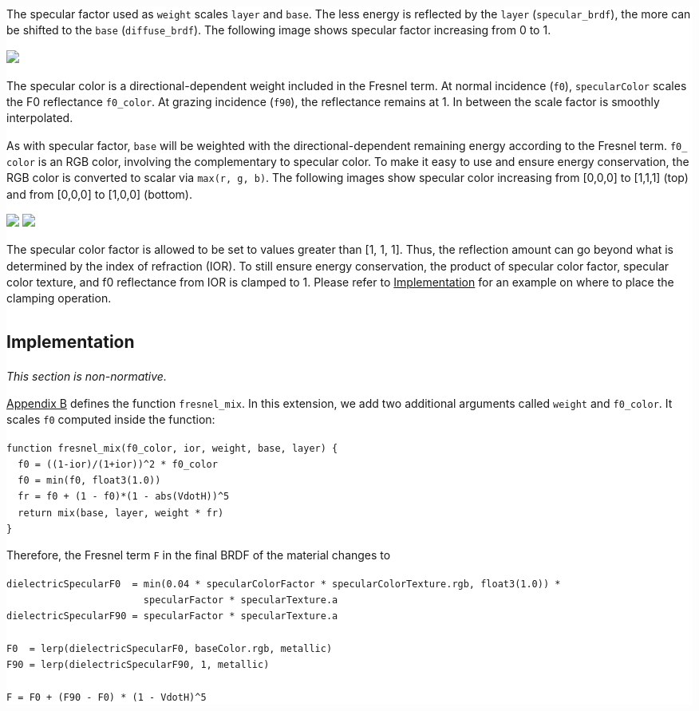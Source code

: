 The specular factor used as `weight` scales `layer` and `base`. The less energy is reflected by the `layer` (`specular_brdf`), the more can be shifted to the `base` (`diffuse_brdf`). The following image shows specular factor increasing from 0 to 1.

![](figures/specular.png)

The specular color is a directional-dependent weight included in the Fresnel term. At normal incidence (`f0`), `specularColor` scales the F0 reflectance `f0_color`. At grazing incidence (`f90`), the reflectance remains at 1. In between the scale factor is smoothly interpolated.

As with specular factor, `base` will be weighted with the directional-dependent remaining energy according to the Fresnel term. `f0_color` is an RGB color, involving the complementary to specular color. To make it easy to use and ensure energy conservation, the RGB color is converted to scalar via `max(r, g, b)`. The following images show specular color increasing from [0,0,0] to [1,1,1] (top) and from [0,0,0] to [1,0,0] (bottom).

![](figures/specular-color.png)
![](figures/specular-color-2.png)

The specular color factor is allowed to be set to values greater than [1, 1, 1]. Thus, the reflection amount can go beyond what is determined by the index of refraction (IOR). To still ensure energy conservation, the product of specular color factor, specular color texture, and f0 reflectance from IOR is clamped to 1. Please refer to [Implementation](#Implementation) for an example on where to place the clamping operation.

## Implementation

*This section is non-normative.*

[Appendix B](/specification/2.0/README.md#appendix-b-brdf-implementation) defines the function `fresnel_mix`. In this extension, we add two additional arguments called `weight` and `f0_color`. It scales `f0` computed inside the function:

```
function fresnel_mix(f0_color, ior, weight, base, layer) {
  f0 = ((1-ior)/(1+ior))^2 * f0_color
  f0 = min(f0, float3(1.0))
  fr = f0 + (1 - f0)*(1 - abs(VdotH))^5
  return mix(base, layer, weight * fr)
}
```

Therefore, the Fresnel term `F` in the final BRDF of the material changes to

```
dielectricSpecularF0  = min(0.04 * specularColorFactor * specularColorTexture.rgb, float3(1.0)) *
                        specularFactor * specularTexture.a
dielectricSpecularF90 = specularFactor * specularTexture.a

F0  = lerp(dielectricSpecularF0, baseColor.rgb, metallic)
F90 = lerp(dielectricSpecularF90, 1, metallic)

F = F0 + (F90 - F0) * (1 - VdotH)^5
```
